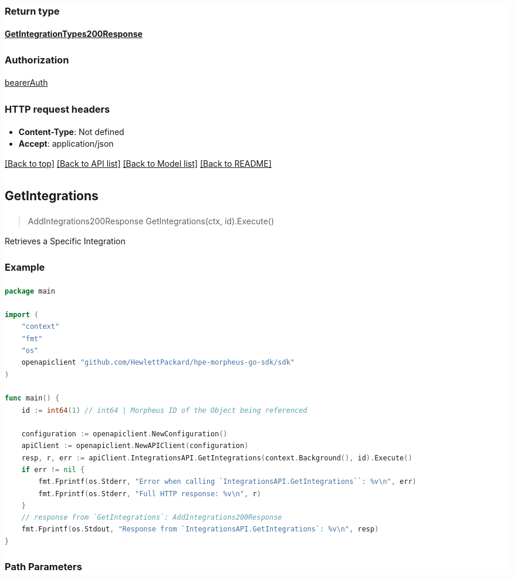 ### Return type

[**GetIntegrationTypes200Response**](GetIntegrationTypes200Response.md)

### Authorization

[bearerAuth](../README.md#bearerAuth)

### HTTP request headers

- **Content-Type**: Not defined
- **Accept**: application/json

[[Back to top]](#) [[Back to API list]](../README.md#documentation-for-api-endpoints)
[[Back to Model list]](../README.md#documentation-for-models)
[[Back to README]](../README.md)


## GetIntegrations

> AddIntegrations200Response GetIntegrations(ctx, id).Execute()

Retrieves a Specific Integration



### Example

```go
package main

import (
	"context"
	"fmt"
	"os"
	openapiclient "github.com/HewlettPackard/hpe-morpheus-go-sdk/sdk"
)

func main() {
	id := int64(1) // int64 | Morpheus ID of the Object being referenced

	configuration := openapiclient.NewConfiguration()
	apiClient := openapiclient.NewAPIClient(configuration)
	resp, r, err := apiClient.IntegrationsAPI.GetIntegrations(context.Background(), id).Execute()
	if err != nil {
		fmt.Fprintf(os.Stderr, "Error when calling `IntegrationsAPI.GetIntegrations``: %v\n", err)
		fmt.Fprintf(os.Stderr, "Full HTTP response: %v\n", r)
	}
	// response from `GetIntegrations`: AddIntegrations200Response
	fmt.Fprintf(os.Stdout, "Response from `IntegrationsAPI.GetIntegrations`: %v\n", resp)
}
```

### Path Parameters
